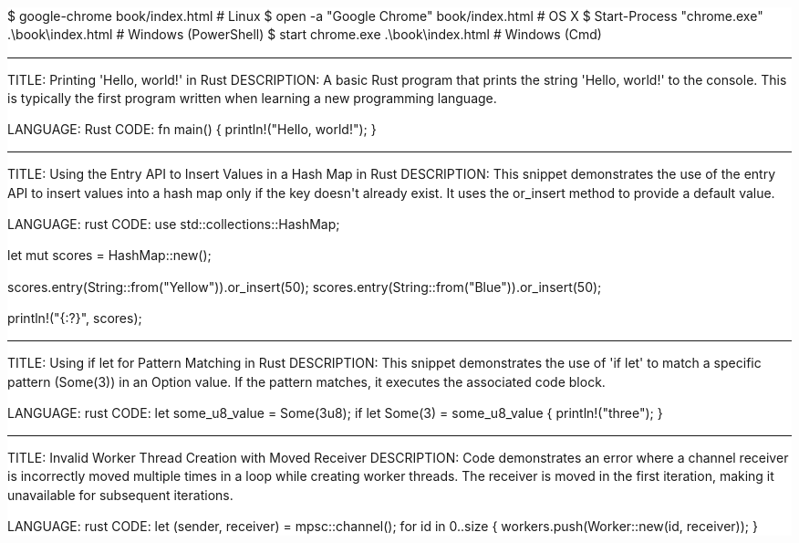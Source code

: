 $ google-chrome book/index.html                 # Linux
$ open -a "Google Chrome" book/index.html       # OS X
$ Start-Process "chrome.exe" .\book\index.html  # Windows (PowerShell)
$ start chrome.exe .\book\index.html            # Windows (Cmd)

----------------------------------------

TITLE: Printing 'Hello, world!' in Rust
DESCRIPTION: A basic Rust program that prints the string 'Hello, world!' to the console. This is typically the first program written when learning a new programming language.

LANGUAGE: Rust
CODE:
fn main() {
    println!("Hello, world!");
}

----------------------------------------

TITLE: Using the Entry API to Insert Values in a Hash Map in Rust
DESCRIPTION: This snippet demonstrates the use of the entry API to insert values into a hash map only if the key doesn't already exist. It uses the or_insert method to provide a default value.

LANGUAGE: rust
CODE:
use std::collections::HashMap;

let mut scores = HashMap::new();

scores.entry(String::from("Yellow")).or_insert(50);
scores.entry(String::from("Blue")).or_insert(50);

println!("{:?}", scores);

----------------------------------------

TITLE: Using if let for Pattern Matching in Rust
DESCRIPTION: This snippet demonstrates the use of 'if let' to match a specific pattern (Some(3)) in an Option<u8> value. If the pattern matches, it executes the associated code block.

LANGUAGE: rust
CODE:
let some_u8_value = Some(3u8);
if let Some(3) = some_u8_value {
    println!("three");
}

----------------------------------------

TITLE: Invalid Worker Thread Creation with Moved Receiver
DESCRIPTION: Code demonstrates an error where a channel receiver is incorrectly moved multiple times in a loop while creating worker threads. The receiver is moved in the first iteration, making it unavailable for subsequent iterations.

LANGUAGE: rust
CODE:
let (sender, receiver) = mpsc::channel();
for id in 0..size {
    workers.push(Worker::new(id, receiver));
}
